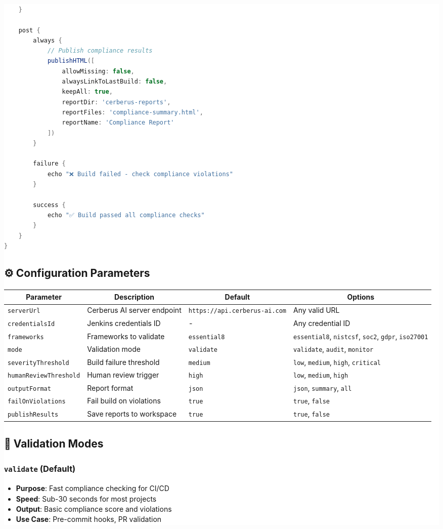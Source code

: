 ```groovy
    }
    
    post {
        always {
            // Publish compliance results
            publishHTML([
                allowMissing: false,
                alwaysLinkToLastBuild: false,
                keepAll: true,
                reportDir: 'cerberus-reports',
                reportFiles: 'compliance-summary.html',
                reportName: 'Compliance Report'
            ])
        }
        
        failure {
            echo "❌ Build failed - check compliance violations"
        }
        
        success {
            echo "✅ Build passed all compliance checks"
        }
    }
}
```

## ⚙️ Configuration Parameters

| Parameter | Description | Default | Options |
|-----------|-------------|---------|---------|
| `serverUrl` | Cerberus AI server endpoint | `https://api.cerberus-ai.com` | Any valid URL |
| `credentialsId` | Jenkins credentials ID | - | Any credential ID |
| `frameworks` | Frameworks to validate | `essential8` | `essential8`, `nistcsf`, `soc2`, `gdpr`, `iso27001` |
| `mode` | Validation mode | `validate` | `validate`, `audit`, `monitor` |
| `severityThreshold` | Build failure threshold | `medium` | `low`, `medium`, `high`, `critical` |
| `humanReviewThreshold` | Human review trigger | `high` | `low`, `medium`, `high` |
| `outputFormat` | Report format | `json` | `json`, `summary`, `all` |
| `failOnViolations` | Fail build on violations | `true` | `true`, `false` |
| `publishResults` | Save reports to workspace | `true` | `true`, `false` |

## 🎯 Validation Modes

### `validate` (Default)
- **Purpose**: Fast compliance checking for CI/CD
- **Speed**: Sub-30 seconds for most projects
- **Output**: Basic compliance score and violations
- **Use Case**: Pre-commit hooks, PR validation
